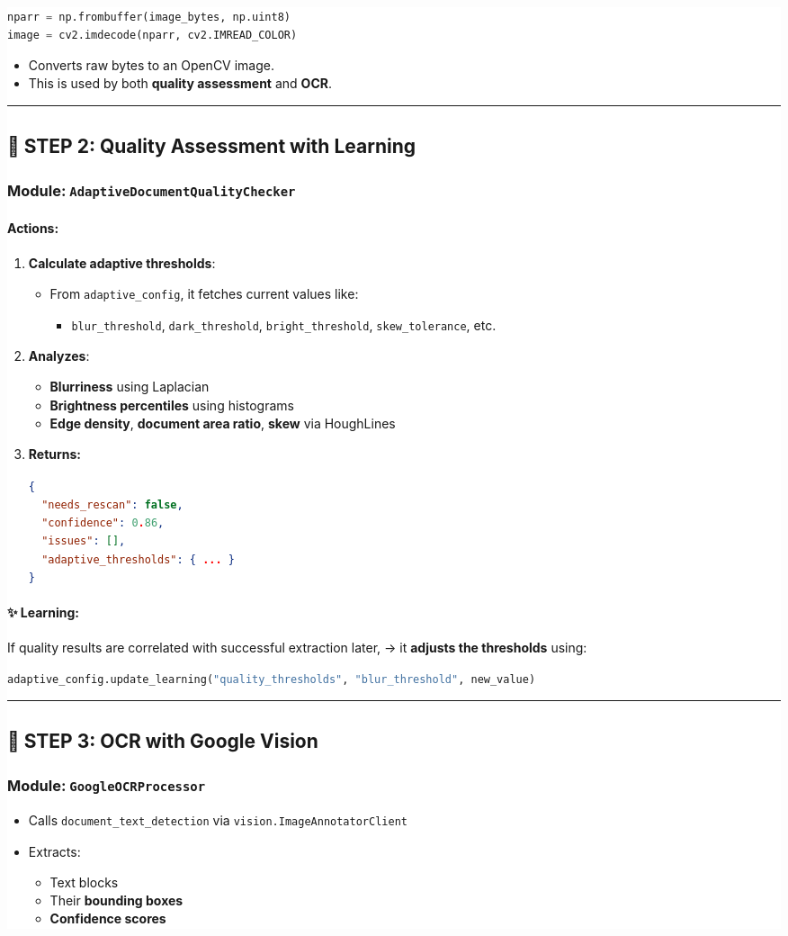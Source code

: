 ```python
nparr = np.frombuffer(image_bytes, np.uint8)
image = cv2.imdecode(nparr, cv2.IMREAD_COLOR)
```

* Converts raw bytes to an OpenCV image.
* This is used by both **quality assessment** and **OCR**.

---

## 🧮 STEP 2: **Quality Assessment with Learning**

### Module: `AdaptiveDocumentQualityChecker`

#### Actions:

1. **Calculate adaptive thresholds**:

   * From `adaptive_config`, it fetches current values like:

     * `blur_threshold`, `dark_threshold`, `bright_threshold`, `skew_tolerance`, etc.
2. **Analyzes**:

   * **Blurriness** using Laplacian
   * **Brightness percentiles** using histograms
   * **Edge density**, **document area ratio**, **skew** via HoughLines
3. **Returns:**

   ```json
   {
     "needs_rescan": false,
     "confidence": 0.86,
     "issues": [],
     "adaptive_thresholds": { ... }
   }
   ```

#### ✨ Learning:

If quality results are correlated with successful extraction later,
→ it **adjusts the thresholds** using:

```python
adaptive_config.update_learning("quality_thresholds", "blur_threshold", new_value)
```

---

## 🧠 STEP 3: **OCR with Google Vision**

### Module: `GoogleOCRProcessor`

* Calls `document_text_detection` via `vision.ImageAnnotatorClient`
* Extracts:

  * Text blocks
  * Their **bounding boxes**
  * **Confidence scores**
